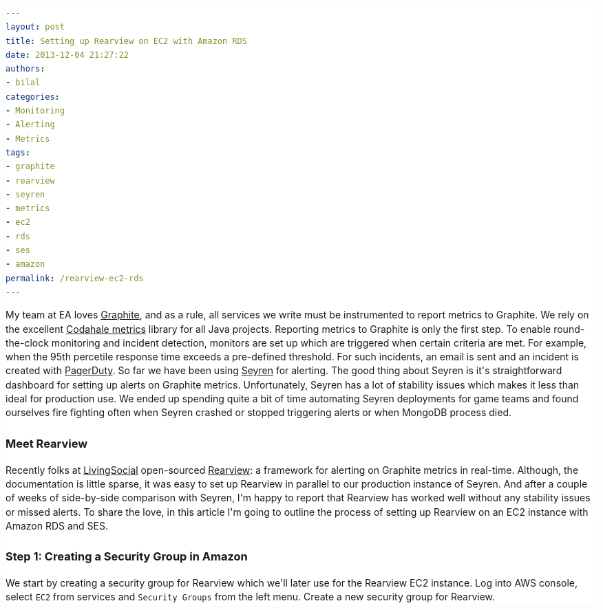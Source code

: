 ```yaml
--- 
layout: post
title: Setting up Rearview on EC2 with Amazon RDS
date: 2013-12-04 21:27:22
authors: 
- bilal
categories: 
- Monitoring
- Alerting
- Metrics
tags:
- graphite
- rearview
- seyren
- metrics
- ec2
- rds
- ses
- amazon
permalink: /rearview-ec2-rds
---
```


My team at EA loves [Graphite](http://graphite.wikidot.com/), and as a rule, all services we write must be instrumented to report metrics to Graphite. We rely on the excellent [Codahale metrics](http://metrics.codahale.com/) library for all Java projects. Reporting metrics to Graphite is only the first step. To enable round-the-clock monitoring and incident detection, monitors are set up which are triggered when certain criteria are met. For example, when the 95th percetile response time exceeds a pre-defined threshold. For such incidents, an email is sent and an incident is created with [PagerDuty](http://www.pagerduty.com/). So far we have been using [Seyren](https://github.com/scobal/seyren) for alerting. The good thing about Seyren is it's straightforward dashboard for setting up alerts on Graphite metrics. Unfortunately, Seyren has a lot of stability issues which makes it less than ideal for production use. We ended up spending quite a bit of time automating Seyren deployments for game teams and found ourselves fire fighting often when Seyren crashed or stopped triggering alerts or when MongoDB process died.

### Meet Rearview

Recently folks at [LivingSocial](http://livingsocial.com) open-sourced [Rearview](http://steveakers.com/2013/08/15/rearview-real-time-monitoring-with-graphite/): a framework for alerting on Graphite metrics in real-time. Although, the documentation is little sparse, it was easy to set up Rearview in parallel to our production instance of Seyren. And after a couple of weeks of side-by-side comparison with Seyren, I'm happy to report that Rearview has worked well without any stability issues or missed alerts. To share the love, in this article I'm going to outline the process of setting up Rearview on an EC2 instance with Amazon RDS and SES. 



### Step 1: Creating a Security Group in Amazon

We start by creating a security group for Rearview which we'll later use for the Rearview EC2 instance. Log into AWS console, select `EC2` from services and `Security Groups` from the left menu. Create a new security group for Rearview. 
